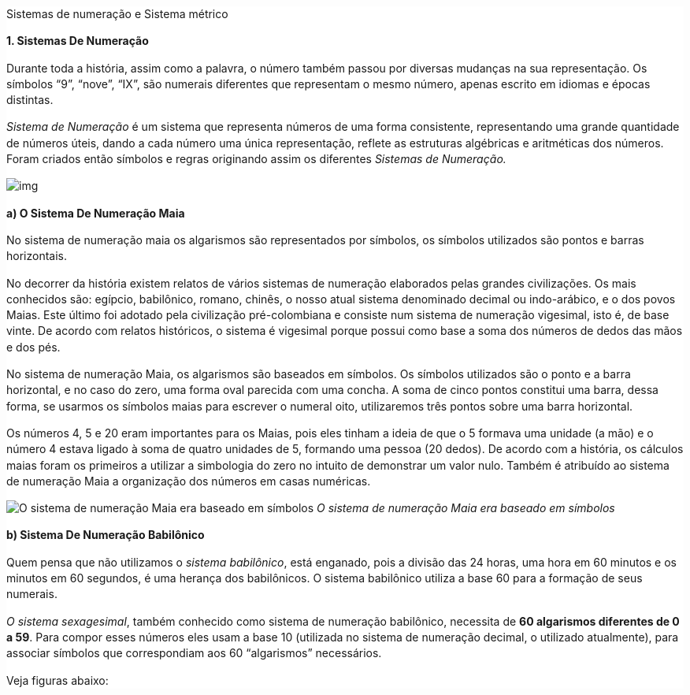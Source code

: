 Sistemas de numeração e Sistema métrico



**1. Sistemas De Numeração**

Durante toda a história, assim como a palavra, o número também passou por diversas mudanças na sua representação. Os símbolos “9”, “nove”, “IX”, são numerais diferentes que representam o mesmo número, apenas escrito em idiomas e épocas distintas.

*Sistema de Numeração* é um sistema que representa números de uma forma consistente, representando uma grande quantidade de números úteis, dando a cada número uma única representação, reflete as estruturas algébricas e aritméticas dos números.
Foram criados então símbolos e regras originando assim os diferentes *Sistemas de Numeração.*

![img](https://static.planejativo.com/uploads/novas/f82dccfd195e8b1e9750c7fa0a2d5db9.jpg)  



**a) O Sistema De Numeração Maia**

No sistema de numeração maia os algarismos são representados por símbolos, os símbolos utilizados são pontos e barras horizontais.

No decorrer da história existem relatos de vários sistemas de numeração elaborados pelas grandes civilizações. Os mais conhecidos são: egípcio, babilônico, romano, chinês, o nosso atual sistema denominado decimal ou indo-arábico, e o dos povos Maias. Este último foi adotado pela civilização pré-colombiana e consiste num sistema de numeração vigesimal, isto é, de base vinte. De acordo com relatos históricos, o sistema é vigesimal porque possui como base a soma dos números de dedos das mãos e dos pés.

No sistema de numeração Maia, os algarismos são baseados em símbolos. Os símbolos utilizados são o ponto e a barra horizontal, e no caso do zero, uma forma oval parecida com uma concha. A soma de cinco pontos constitui uma barra, dessa forma, se usarmos os símbolos maias para escrever o numeral oito, utilizaremos três pontos sobre uma barra horizontal.

Os números 4, 5 e 20 eram importantes para os Maias, pois eles tinham a ideia de que o 5 formava uma unidade (a mão) e o número 4 estava ligado à soma de quatro unidades de 5, formando uma pessoa (20 dedos). De acordo com a história, os cálculos maias foram os primeiros a utilizar a simbologia do zero no intuito de demonstrar um valor nulo. Também é atribuído ao sistema de numeração Maia a organização dos números em casas numéricas.

![O sistema de numeração Maia era baseado em símbolos](https://static.planejativo.com/uploads/novas/df70d9d24515482c4a8cc7e2a762d1d8.jpg)
*O sistema de numeração Maia era baseado em símbolos*  

**b) Sistema De Numeração Babilônico**

Quem pensa que não utilizamos o *sistema babilônico*, está enganado, pois a divisão das 24 horas, uma hora em 60 minutos e os minutos em 60 segundos, é uma herança dos babilônicos. O sistema babilônico utiliza a base 60 para a formação de seus numerais.

*O sistema sexagesimal*, também conhecido como sistema de numeração babilônico, necessita de **60 algarismos diferentes de 0 a 59**. Para compor esses números eles usam a base 10 (utilizada no sistema de numeração decimal, o utilizado atualmente), para associar símbolos que correspondiam aos 60 “algarismos” necessários.


Veja figuras abaixo:
